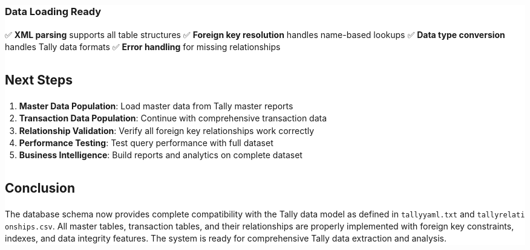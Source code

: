 ### Data Loading Ready
✅ **XML parsing** supports all table structures
✅ **Foreign key resolution** handles name-based lookups
✅ **Data type conversion** handles Tally data formats
✅ **Error handling** for missing relationships

## Next Steps

1. **Master Data Population**: Load master data from Tally master reports
2. **Transaction Data Population**: Continue with comprehensive transaction data
3. **Relationship Validation**: Verify all foreign key relationships work correctly
4. **Performance Testing**: Test query performance with full dataset
5. **Business Intelligence**: Build reports and analytics on complete dataset

## Conclusion

The database schema now provides complete compatibility with the Tally data model as defined in `tallyyaml.txt` and `tallyrelationships.csv`. All master tables, transaction tables, and their relationships are properly implemented with foreign key constraints, indexes, and data integrity features. The system is ready for comprehensive Tally data extraction and analysis.
